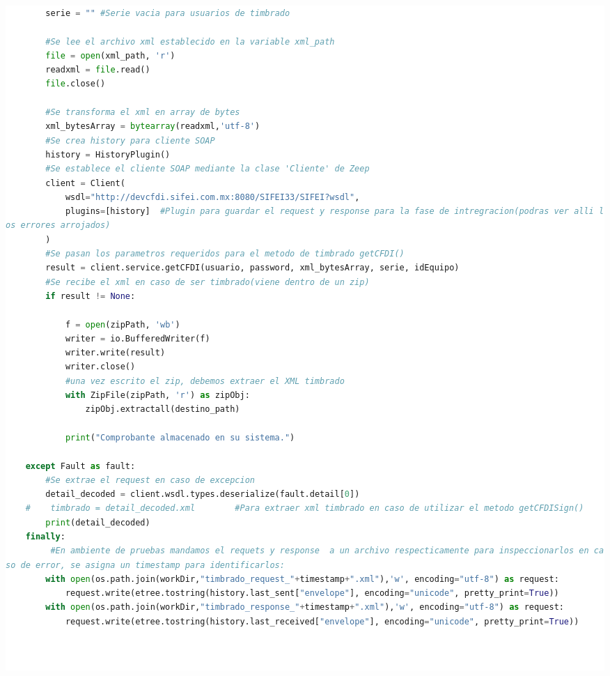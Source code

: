 ```python
        serie = "" #Serie vacia para usuarios de timbrado    
        
        #Se lee el archivo xml establecido en la variable xml_path
        file = open(xml_path, 'r')
        readxml = file.read()
        file.close()
        
        #Se transforma el xml en array de bytes
        xml_bytesArray = bytearray(readxml,'utf-8')
        #Se crea history para cliente SOAP
        history = HistoryPlugin()
        #Se establece el cliente SOAP mediante la clase 'Cliente' de Zeep
        client = Client(
            wsdl="http://devcfdi.sifei.com.mx:8080/SIFEI33/SIFEI?wsdl",
            plugins=[history]  #Plugin para guardar el request y response para la fase de intregracion(podras ver alli los errores arrojados)
        )
        #Se pasan los parametros requeridos para el metodo de timbrado getCFDI()
        result = client.service.getCFDI(usuario, password, xml_bytesArray, serie, idEquipo)
        #Se recibe el xml en caso de ser timbrado(viene dentro de un zip)
        if result != None:
            
            f = open(zipPath, 'wb')
            writer = io.BufferedWriter(f)
            writer.write(result)
            writer.close()
            #una vez escrito el zip, debemos extraer el XML timbrado
            with ZipFile(zipPath, 'r') as zipObj:
                zipObj.extractall(destino_path)

            print("Comprobante almacenado en su sistema.")

    except Fault as fault:
        #Se extrae el request en caso de excepcion
        detail_decoded = client.wsdl.types.deserialize(fault.detail[0])
    #    timbrado = detail_decoded.xml        #Para extraer xml timbrado en caso de utilizar el metodo getCFDISign()
        print(detail_decoded)
    finally:
         #En ambiente de pruebas mandamos el requets y response  a un archivo respecticamente para inspeccionarlos en caso de error, se asigna un timestamp para identificarlos:
        with open(os.path.join(workDir,"timbrado_request_"+timestamp+".xml"),'w', encoding="utf-8") as request:
            request.write(etree.tostring(history.last_sent["envelope"], encoding="unicode", pretty_print=True))
        with open(os.path.join(workDir,"timbrado_response_"+timestamp+".xml"),'w', encoding="utf-8") as request:
            request.write(etree.tostring(history.last_received["envelope"], encoding="unicode", pretty_print=True)) 
 
        
    
```
